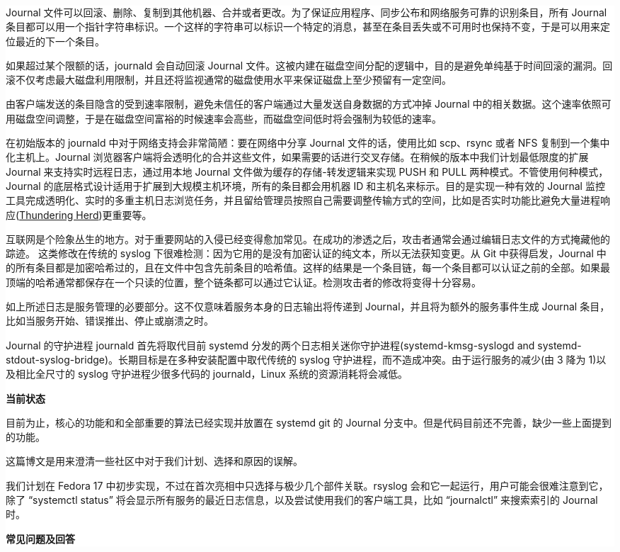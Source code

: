 Journal
文件可以回滚、删除、复制到其他机器、合并或者更改。为了保证应用程序、同步公布和网络服务可靠的识别条目，所有
Journal
条目都可以用一个指针字符串标识。一个这样的字符串可以标识一个特定的消息，甚至在条目丢失或不可用时也保持不变，于是可以用来定位最近的下一个条目。

如果超过某个限额的话，journald 会自动回滚 Journal
文件。这被内建在磁盘空间分配的逻辑中，目的是避免单纯基于时间回滚的漏洞。回滚不仅考虑最大磁盘利用限制，并且还将监视通常的磁盘使用水平来保证磁盘上至少预留有一定空间。

由客户端发送的条目隐含的受到速率限制，避免未信任的客户端通过大量发送自身数据的方式冲掉
Journal
中的相关数据。这个速率依照可用磁盘空间调整，于是在磁盘空间富裕的时候速率会高些，而磁盘空间低时将会强制为较低的速率。

在初始版本的 journald 中对于网络支持会非常简陋：要在网络中分享 Journal
文件的话，使用比如 scp、rsync 或者 NFS 复制到一个集中化主机上。Journal
浏览器客户端将会透明化的合并这些文件，如果需要的话进行交叉存储。在稍候的版本中我们计划最低限度的扩展
Journal 来支持实时远程日志，通过用本地 Journal
文件做为缓存的存储-转发逻辑来实现 PUSH 和 PULL
两种模式。不管使用何种模式，Journal
的底层格式设计适用于扩展到大规模主机环境，所有的条目都会用机器 ID
和主机名来标示。目的是实现一种有效的 Journal
监控工具完成透明化、实时的多重主机日志浏览任务，并且留给管理员按照自己需要调整传输方式的空间，比如是否实时功能比避免大量进程响应([Thundering
Herd](http://en.wikipedia.org/wiki/Thundering_herd_problem))更重要等。

互联网是个险象丛生的地方。对于重要网站的入侵已经变得愈加常见。在成功的渗透之后，攻击者通常会通过编辑日志文件的方式掩藏他的踪迹。
这类修改在传统的 syslog
下很难检测：因为它用的是没有加密认证的纯文本，所以无法获知变更。从 Git
中获得启发，Journal
中的所有条目都是加密哈希过的，且在文件中包含先前条目的哈希值。这样的结果是一个条目链，每一个条目都可以认证之前的全部。如果最顶端的哈希通常都保存在一个只读的位置，整个链条都可以通过它认证。检测攻击者的修改将变得十分容易。

如上所述日志是服务管理的必要部分。这不仅意味着服务本身的日志输出将传递到
Journal，并且将为额外的服务事件生成 Journal
条目，比如当服务开始、错误推出、停止或崩溃之时。

Journal 的守护进程 journald 首先将取代目前 systemd
分发的两个日志相关迷你守护进程(systemd-kmsg-syslogd and
systemd-stdout-syslog-bridge)。长期目标是在多种安装配置中取代传统的
syslog 守护进程，而不造成冲突。由于运行服务的减少(由 3 降为
1)以及相比全尺寸的 syslog 守护进程少很多代码的 journald，Linux
系统的资源消耗将会减低。

**当前状态**

目前为止，核心的功能和和全部重要的算法已经实现并放置在 systemd git 的
Journal 分支中。但是代码目前还不完善，缺少一些上面提到的功能。

这篇博文是用来澄清一些社区中对于我们计划、选择和原因的误解。

我们计划在 Fedora 17
中初步实现，不过在首次亮相中只选择与极少几个部件关联。rsyslog
会和它一起运行，用户可能会很难注意到它，除了 “systemctl status”
将会显示所有服务的最近日志信息，以及尝试使用我们的客户端工具，比如
“journalctl” 来搜索索引的 Journal 时。

**常见问题及回答**

